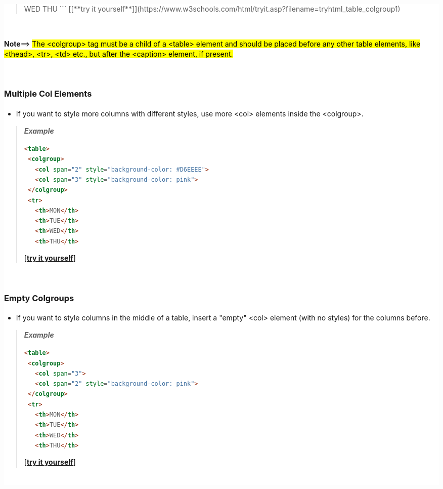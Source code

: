 >    <th>WED</th>
>    <th>THU</th>
>```
>[[**try it yourself**]](https://www.w3schools.com/html/tryit.asp?filename=tryhtml_table_colgroup1)

&nbsp;

**Note**==> <mark> The &#60;colgroup> tag must be a child of a &#60;table> element and should be placed before any other table elements, like &#60;thead>, &#60;tr>, &#60;td> etc., but after the &#60;caption> element, if present.</mark>

&nbsp;

### Multiple Col Elements
- If you want to style more columns with different styles, use more &#60;col> elements inside the &#60;colgroup>.
>***Example***
>```html
><table>
>  <colgroup>
>    <col span="2" style="background-color: #D6EEEE">
>    <col span="3" style="background-color: pink">
>  </colgroup>
>  <tr>
>    <th>MON</th>
>    <th>TUE</th>
>    <th>WED</th>
>    <th>THU</th>
>```
>[[**try it yourself**]](https://www.w3schools.com/html/tryit.asp?filename=tryhtml_table_colgroup2)

&nbsp;

### Empty Colgroups
- If you want to style columns in the middle of a table, insert a "empty" &#60;col> element (with no styles) for the columns before.

>***Example***
>```html
><table>
>  <colgroup>
>    <col span="3">
>    <col span="2" style="background-color: pink">
>  </colgroup>
>  <tr>
>    <th>MON</th>
>    <th>TUE</th>
>    <th>WED</th>
>    <th>THU</th>
>```
>[[**try it yourself**]](https://www.w3schools.com/html/tryit.asp?filename=tryhtml_table_colgroup3)
 

&nbsp;
